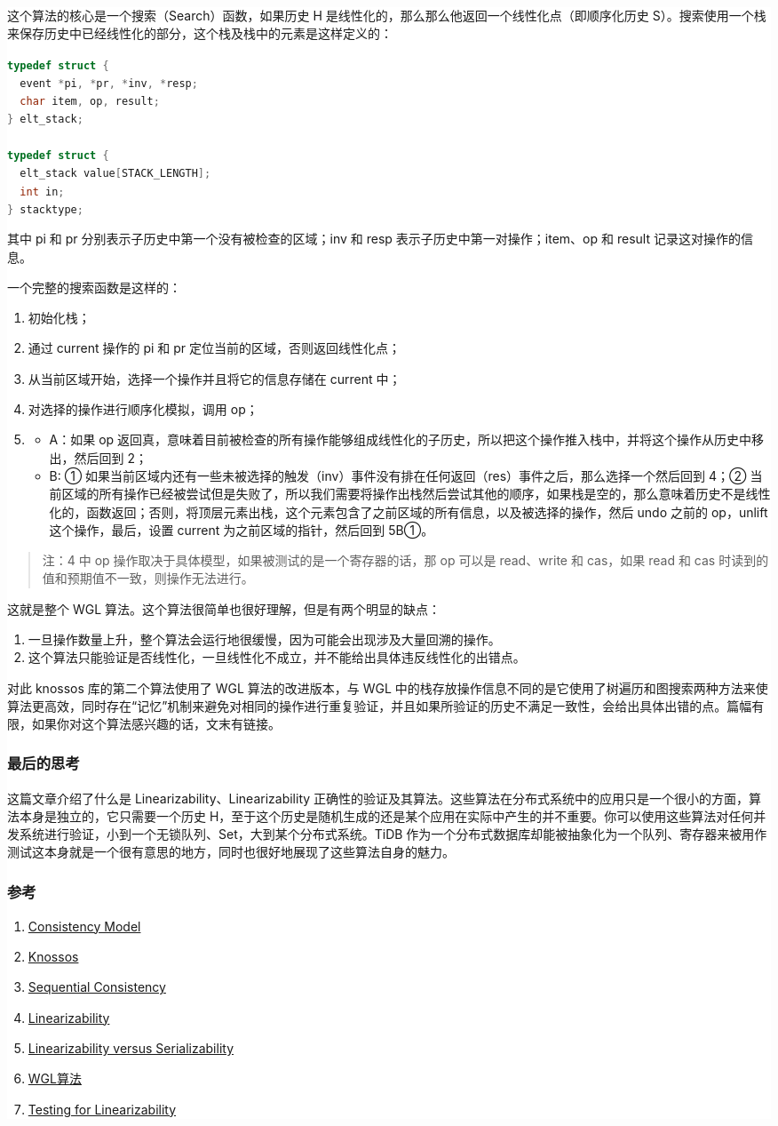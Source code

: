这个算法的核心是一个搜索（Search）函数，如果历史 H 是线性化的，那么那么他返回一个线性化点（即顺序化历史 S）。搜索使用一个栈来保存历史中已经线性化的部分，这个栈及栈中的元素是这样定义的：

```C
typedef struct {
  event *pi, *pr, *inv, *resp;
  char item, op, result;
} elt_stack;

typedef struct {
  elt_stack value[STACK_LENGTH];
  int in;
} stacktype;
```

其中 pi 和 pr 分别表示子历史中第一个没有被检查的区域；inv 和 resp 表示子历史中第一对操作；item、op 和 result 记录这对操作的信息。

一个完整的搜索函数是这样的：

1. 初始化栈；

2. 通过 current 操作的 pi 和 pr 定位当前的区域，否则返回线性化点；

3. 从当前区域开始，选择一个操作并且将它的信息存储在 current 中；

4. 对选择的操作进行顺序化模拟，调用 op；

5. - A：如果 op 返回真，意味着目前被检查的所有操作能够组成线性化的子历史，所以把这个操作推入栈中，并将这个操作从历史中移出，然后回到 2；
   - B: ① 如果当前区域内还有一些未被选择的触发（inv）事件没有排在任何返回（res）事件之后，那么选择一个然后回到 4；② 当前区域的所有操作已经被尝试但是失败了，所以我们需要将操作出栈然后尝试其他的顺序，如果栈是空的，那么意味着历史不是线性化的，函数返回；否则，将顶层元素出栈，这个元素包含了之前区域的所有信息，以及被选择的操作，然后 undo 之前的 op，unlift 这个操作，最后，设置 current 为之前区域的指针，然后回到 5B①。

>注：4 中 op 操作取决于具体模型，如果被测试的是一个寄存器的话，那 op 可以是 read、write 和 cas，如果 read 和 cas 时读到的值和预期值不一致，则操作无法进行。

这就是整个 WGL 算法。这个算法很简单也很好理解，但是有两个明显的缺点：

1. 一旦操作数量上升，整个算法会运行地很缓慢，因为可能会出现涉及大量回溯的操作。
2. 这个算法只能验证是否线性化，一旦线性化不成立，并不能给出具体违反线性化的出错点。

对此 knossos 库的第二个算法使用了 WGL 算法的改进版本，与 WGL 中的栈存放操作信息不同的是它使用了树遍历和图搜索两种方法来使算法更高效，同时存在“记忆”机制来避免对相同的操作进行重复验证，并且如果所验证的历史不满足一致性，会给出具体出错的点。篇幅有限，如果你对这个算法感兴趣的话，文末有链接。


### 最后的思考

这篇文章介绍了什么是 Linearizability、Linearizability 正确性的验证及其算法。这些算法在分布式系统中的应用只是一个很小的方面，算法本身是独立的，它只需要一个历史 H，至于这个历史是随机生成的还是某个应用在实际中产生的并不重要。你可以使用这些算法对任何并发系统进行验证，小到一个无锁队列、Set，大到某个分布式系统。TiDB 作为一个分布式数据库却能被抽象化为一个队列、寄存器来被用作测试这本身就是一个很有意思的地方，同时也很好地展现了这些算法自身的魅力。



### 参考

1. [Consistency Model](https://en.wikipedia.org/wiki/Consistency_model)

2. [Knossos](https://github.com/jepsen-io/knossos)

3. [Sequential Consistency](http://lamport.azurewebsites.net/pubs/multi.pdf)

4. [Linearizability](http://cs.brown.edu/~mph/HerlihyW90/p463-herlihy.pdf)

5. [Linearizability versus Serializability](http://www.bailis.org/blog/linearizability-versus-serializability/)

6. [WGL算法](http://www.cs.cmu.edu/~wing/publications/WingGong93.pdf)

7. [Testing for Linearizability](http://www.cs.ox.ac.uk/people/gavin.lowe/LinearizabiltyTesting/paper.pdf)
